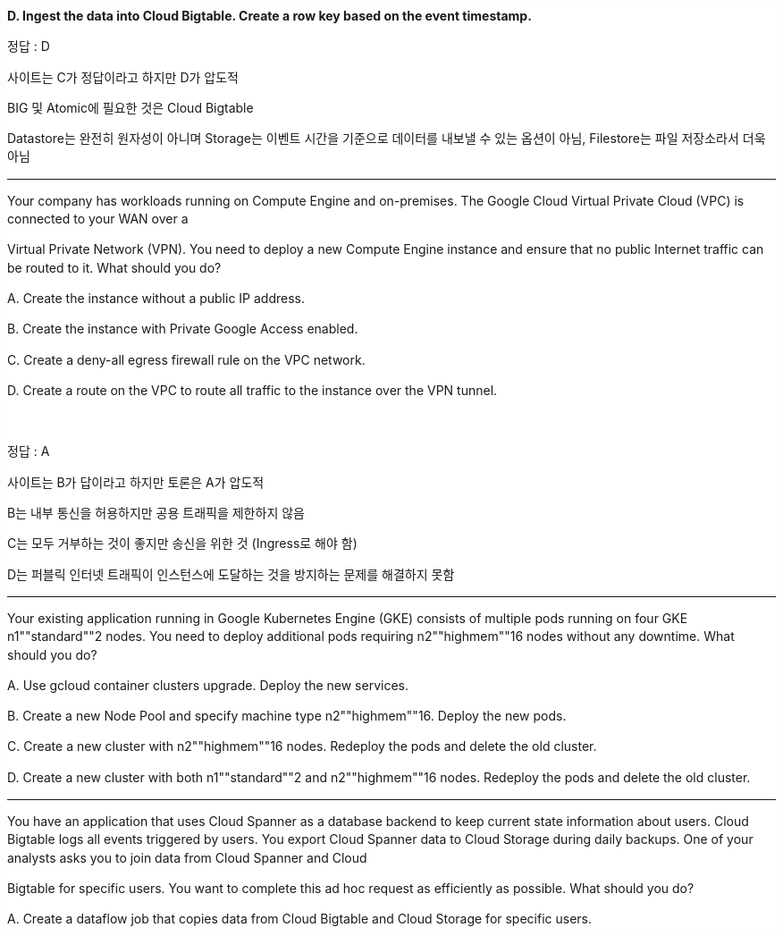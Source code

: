 **D. Ingest the data into Cloud Bigtable. Create a row key based on the event timestamp.**


정답 : D

사이트는 C가 정답이라고 하지만 D가 압도적

BIG 및 Atomic에 필요한 것은 Cloud Bigtable

Datastore는 완전히 원자성이 아니며 Storage는 이벤트 시간을 기준으로 데이터를 내보낼 수 있는 옵션이 아님, Filestore는 파일 저장소라서 더욱 아님

---
Your company has workloads running on Compute Engine and on-premises. The Google Cloud Virtual Private Cloud (VPC) is connected to your WAN over a

Virtual Private Network (VPN). You need to deploy a new Compute Engine instance and ensure that no public Internet traffic can be routed to it. What should you do?

A. Create the instance without a public IP address.

B. Create the instance with Private Google Access enabled.

C. Create a deny-all egress firewall rule on the VPC network.

D. Create a route on the VPC to route all traffic to the instance over the VPN tunnel.

​

정답 : A

사이트는 B가 답이라고 하지만 토론은 A가 압도적

B는 내부 통신을 허용하지만 공용 트래픽을 제한하지 않음

C는 모두 거부하는 것이 좋지만 송신을 위한 것 (Ingress로 해야 함)

D는 퍼블릭 인터넷 트래픽이 인스턴스에 도달하는 것을 방지하는 문제를 해결하지 못함

---
Your existing application running in Google Kubernetes Engine (GKE) consists of multiple pods running on four GKE n1""standard""2 nodes. You need to deploy additional pods requiring n2""highmem""16 nodes without any downtime. What should you do?

A. Use gcloud container clusters upgrade. Deploy the new services.

B. Create a new Node Pool and specify machine type n2""highmem""16. Deploy the new pods.

C. Create a new cluster with n2""highmem""16 nodes. Redeploy the pods and delete the old cluster.

D. Create a new cluster with both n1""standard""2 and n2""highmem""16 nodes. Redeploy the pods and delete the old cluster.

---
You have an application that uses Cloud Spanner as a database backend to keep current state information about users. Cloud Bigtable logs all events triggered by users. You export Cloud Spanner data to Cloud Storage during daily backups. One of your analysts asks you to join data from Cloud Spanner and Cloud

Bigtable for specific users. You want to complete this ad hoc request as efficiently as possible. What should you do?

A. Create a dataflow job that copies data from Cloud Bigtable and Cloud Storage for specific users.
